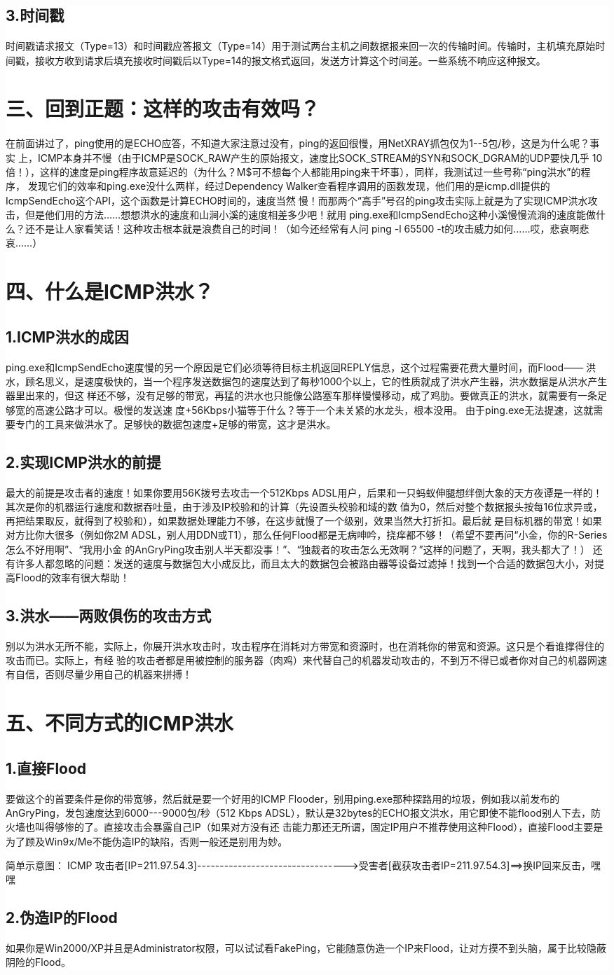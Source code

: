 ## 3.时间戳
时间戳请求报文（Type=13）和时间戳应答报文（Type=14）用于测试两台主机之间数据报来回一次的传输时间。传输时，主机填充原始时间戳，接收方收到请求后填充接收时间戳后以Type=14的报文格式返回，发送方计算这个时间差。一些系统不响应这种报文。

# 三、回到正题：这样的攻击有效吗？
在前面讲过了，ping使用的是ECHO应答，不知道大家注意过没有，ping的返回很慢，用NetXRAY抓包仅为1--5包/秒，这是为什么呢？事实 上，ICMP本身并不慢（由于ICMP是SOCK_RAW产生的原始报文，速度比SOCK_STREAM的SYN和SOCK_DGRAM的UDP要快几乎 10倍！），这样的速度是ping程序故意延迟的（为什么？M$可不想每个人都能用ping来干坏事），同样，我测试过一些号称“ping洪水”的程序， 发现它们的效率和ping.exe没什么两样，经过Dependency Walker查看程序调用的函数发现，他们用的是icmp.dll提供的IcmpSendEcho这个API，这个函数是计算ECHO时间的，速度当然 慢！而那两个“高手”号召的ping攻击实际上就是为了实现ICMP洪水攻击，但是他们用的方法……想想洪水的速度和山涧小溪的速度相差多少吧！就用 ping.exe和IcmpSendEcho这种小溪慢慢流淌的速度能做什么？还不是让人家看笑话！这种攻击根本就是浪费自己的时间！（如今还经常有人问 ping -l 65500 -t的攻击威力如何……哎，悲哀啊悲哀……）

#  四、什么是ICMP洪水？
## 1.ICMP洪水的成因
ping.exe和IcmpSendEcho速度慢的另一个原因是它们必须等待目标主机返回REPLY信息，这个过程需要花费大量时间，而Flood—— 洪水，顾名思义，是速度极快的，当一个程序发送数据包的速度达到了每秒1000个以上，它的性质就成了洪水产生器，洪水数据是从洪水产生器里出来的，但这 样还不够，没有足够的带宽，再猛的洪水也只能像公路塞车那样慢慢移动，成了鸡肋。要做真正的洪水，就需要有一条足够宽的高速公路才可以。极慢的发送速 度+56Kbps小猫等于什么？等于一个未关紧的水龙头，根本没用。
由于ping.exe无法提速，这就需要专门的工具来做洪水了。足够快的数据包速度+足够的带宽，这才是洪水。

## 2.实现ICMP洪水的前提
最大的前提是攻击者的速度！如果你要用56K拨号去攻击一个512Kbps ADSL用户，后果和一只蚂蚁伸腿想绊倒大象的天方夜谭是一样的！其次是你的机器运行速度和数据吞吐量，由于涉及IP校验和的计算（先设置头校验和域的数 值为0，然后对整个数据报头按每16位求异或，再把结果取反，就得到了校验和），如果数据处理能力不够，在这步就慢了一个级别，效果当然大打折扣。最后就 是目标机器的带宽！如果对方比你大很多（例如你2M ADSL，别人用DDN或T1），那么任何Flood都是无病呻吟，挠痒都不够！（希望不要再问“小金，你的R-Series怎么不好用啊”、“我用小金 的AnGryPing攻击别人半天都没事！”、“独裁者的攻击怎么无效啊？”这样的问题了，天啊，我头都大了！）
还有许多人都忽略的问题：发送的速度与数据包大小成反比，而且太大的数据包会被路由器等设备过滤掉！找到一个合适的数据包大小，对提高Flood的效率有很大帮助！

## 3.洪水——两败俱伤的攻击方式
别以为洪水无所不能，实际上，你展开洪水攻击时，攻击程序在消耗对方带宽和资源时，也在消耗你的带宽和资源。这只是个看谁撑得住的攻击而已。实际上，有经 验的攻击者都是用被控制的服务器（肉鸡）来代替自己的机器发动攻击的，不到万不得已或者你对自己的机器网速有自信，否则尽量少用自己的机器来拼搏！

# 五、不同方式的ICMP洪水
## 1.直接Flood
要做这个的首要条件是你的带宽够，然后就是要一个好用的ICMP Flooder，别用ping.exe那种探路用的垃圾，例如我以前发布的AnGryPing，发包速度达到6000---9000包/秒（512 Kbps ADSL），默认是32bytes的ECHO报文洪水，用它即使不能flood别人下去，防火墙也叫得够惨的了。直接攻击会暴露自己IP（如果对方没有还 击能力那还无所谓，固定IP用户不推荐使用这种Flood），直接Flood主要是为了顾及Win9x/Me不能伪造IP的缺陷，否则一般还是别用为妙。

简单示意图：
                                    ICMP
攻击者[IP=211.97.54.3]--------------------------------->受害者[截获攻击者IP=211.97.54.3]==>换IP回来反击，嘿嘿

## 2.伪造IP的Flood
如果你是Win2000/XP并且是Administrator权限，可以试试看FakePing，它能随意伪造一个IP来Flood，让对方摸不到头脑，属于比较隐蔽阴险的Flood。

